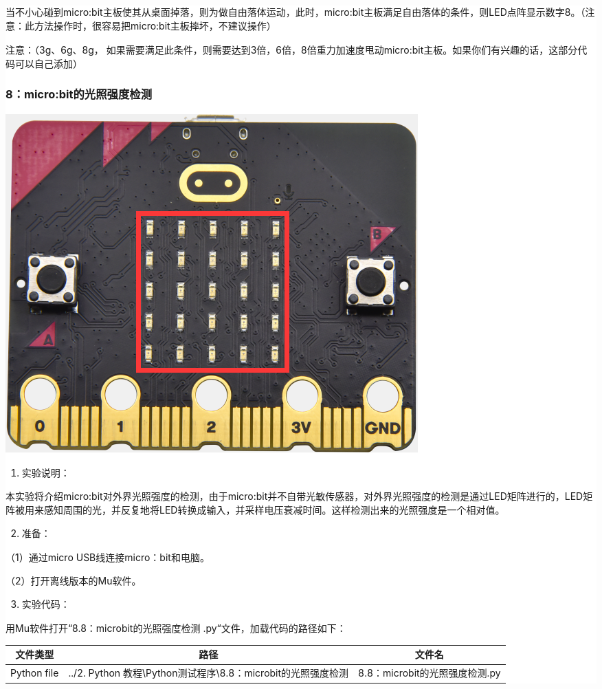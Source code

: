 当不小心碰到micro:bit主板使其从桌面掉落，则为做自由落体运动，此时，micro:bit主板满足自由落体的条件，则LED点阵显示数字8。（注意：此方法操作时，很容易把micro:bit主板摔坏，不建议操作）

注意：（3g、6g、8g，
如果需要满足此条件，则需要达到3倍，6倍，8倍重力加速度甩动micro:bit主板。如果你们有兴趣的话，这部分代码可以自己添加）

### 8：micro:bit的光照强度检测

![](media/8c3f540a07aab97e1608ba8770837f7b.png)

1.  实验说明：

本实验将介绍micro:bit对外界光照强度的检测，由于micro:bit并不自带光敏传感器，对外界光照强度的检测是通过LED矩阵进行的，LED矩阵被用来感知周围的光，并反复地将LED转换成输入，并采样电压衰减时间。这样检测出来的光照强度是一个相对值。

2.  准备：

（1）通过micro USB线连接micro：bit和电脑。

（2）打开离线版本的Mu软件。

3.  实验代码：

用Mu软件打开“8.8：microbit的光照强度检测
.py“文件，加载代码的路径如下：

|文件类型|路径|文件名|
|-|-|-|
|Python file|../2. Python 教程\Python测试程序\8.8：microbit的光照强度检测|8.8：microbit的光照强度检测.py|
